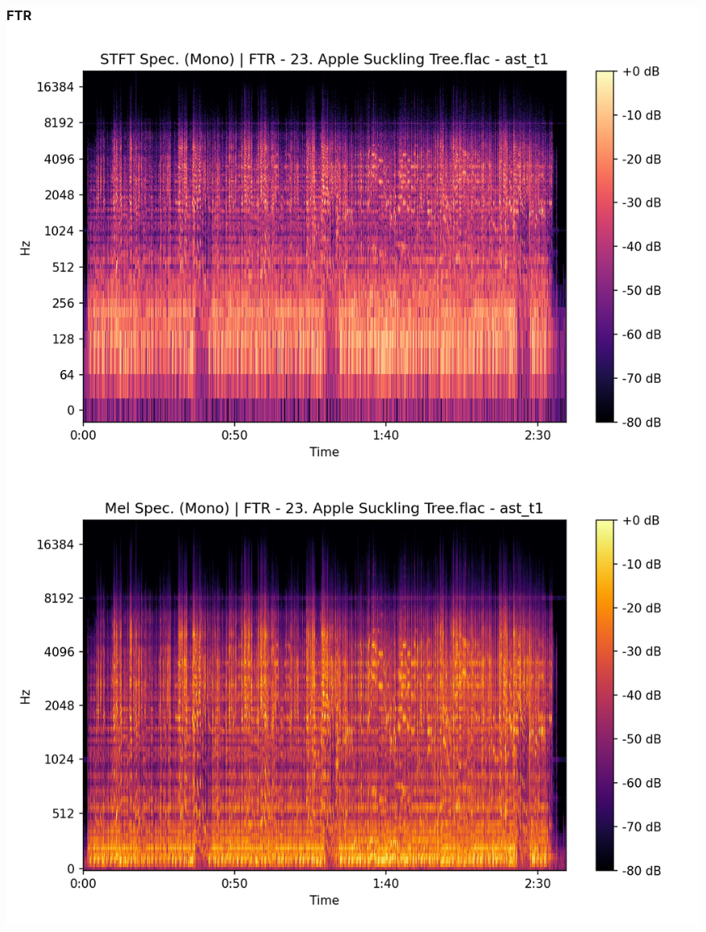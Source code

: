 ### FTR

![STFT Spectrogram (Mono)](ast_t1-FTR_spectrogram_Mono.png)

![Mel Spectrogram (Mono)](ast_t1-FTR_melspec_Mono.png)
